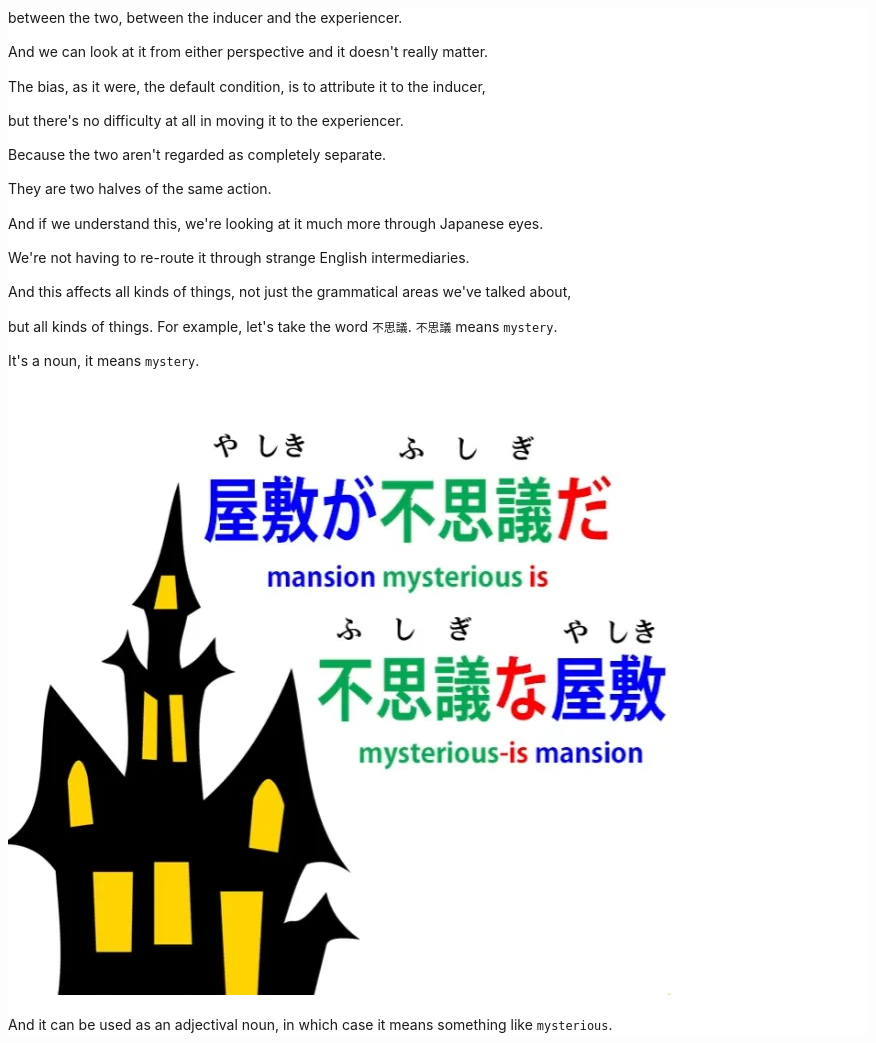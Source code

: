 between the two, between the inducer and the experiencer.

And we can look at it from either perspective and it doesn't really matter.

The bias, as it were, the default condition, is to attribute it to the inducer,

but there's no difficulty at all in moving it to the experiencer.

Because the two aren't regarded as completely separate.

They are two halves of the same action.

And if we understand this, we're looking at it much more through Japanese eyes.

We're not having to re-route it through strange English intermediaries.

And this affects all kinds of things, not just the grammatical areas we've talked about,

but all kinds of things. For example, let's take the word <code>不思議</code>. <code>不思議</code> means <code>mystery</code>.

It's a noun, it means <code>mystery</code>.

![](media/image103.webp)

And it can be used as an adjectival noun, in which case it means something like <code>mysterious</code>.
